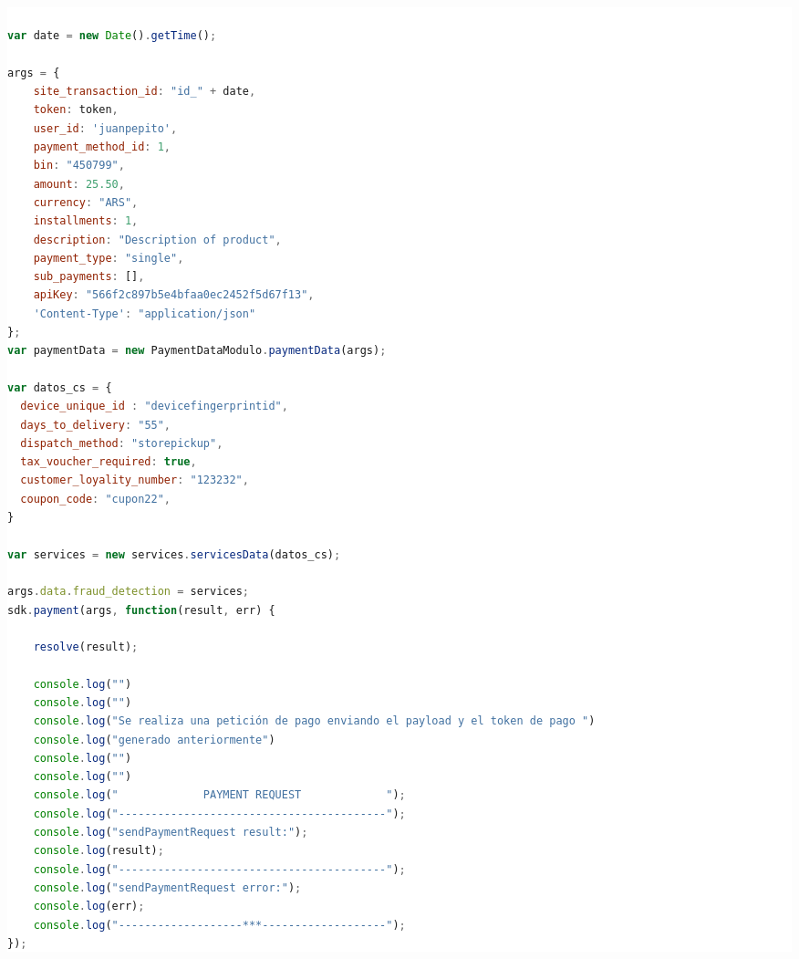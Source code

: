 ```javascript

var date = new Date().getTime();

args = {
    site_transaction_id: "id_" + date,
    token: token,
    user_id: 'juanpepito',
    payment_method_id: 1,
    bin: "450799",
    amount: 25.50,
    currency: "ARS",
    installments: 1,
    description: "Description of product",
    payment_type: "single",
    sub_payments: [],
    apiKey: "566f2c897b5e4bfaa0ec2452f5d67f13",
    'Content-Type': "application/json"
};
var paymentData = new PaymentDataModulo.paymentData(args);

var datos_cs = {
  device_unique_id : "devicefingerprintid",
  days_to_delivery: "55",
  dispatch_method: "storepickup",
  tax_voucher_required: true,
  customer_loyality_number: "123232",
  coupon_code: "cupon22",
}

var services = new services.servicesData(datos_cs);

args.data.fraud_detection = services;
sdk.payment(args, function(result, err) {

    resolve(result);

    console.log("")
    console.log("")
    console.log("Se realiza una petición de pago enviando el payload y el token de pago ")
    console.log("generado anteriormente")
    console.log("")
    console.log("")
    console.log("             PAYMENT REQUEST             ");
    console.log("-----------------------------------------");
    console.log("sendPaymentRequest result:");
    console.log(result);
    console.log("-----------------------------------------");
    console.log("sendPaymentRequest error:");
    console.log(err);
    console.log("-------------------***-------------------");
});

```
